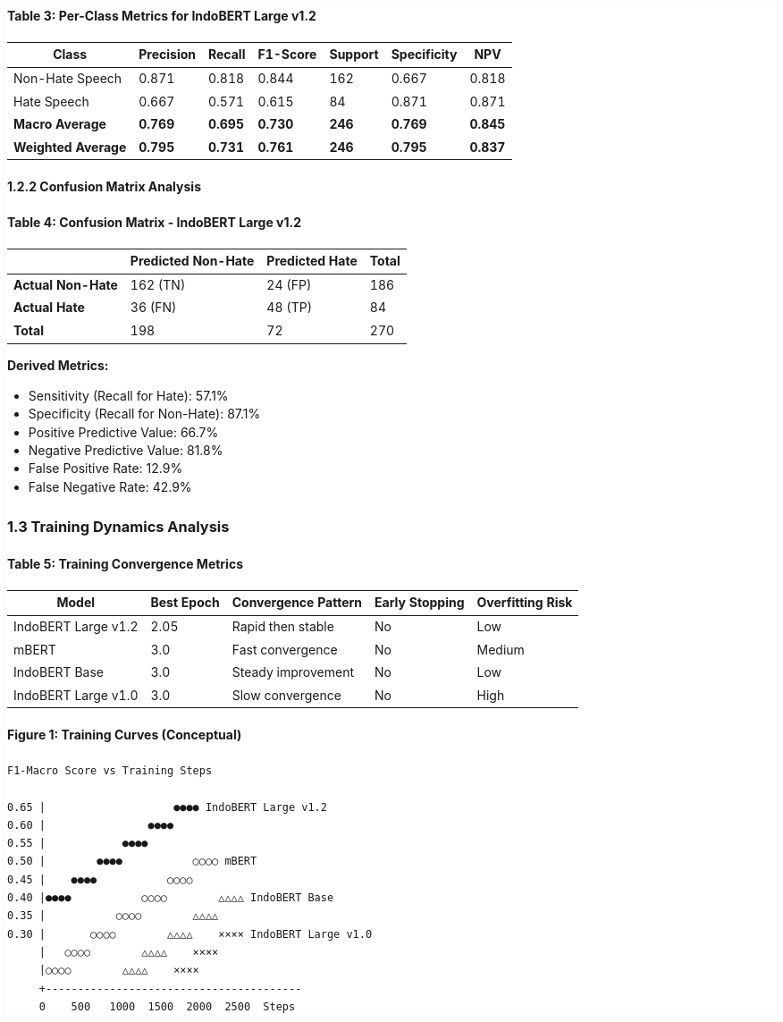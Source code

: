 #### Table 3: Per-Class Metrics for IndoBERT Large v1.2

| Class | Precision | Recall | F1-Score | Support | Specificity | NPV |
|-------|-----------|--------|----------|---------|-------------|-----|
| Non-Hate Speech | 0.871 | 0.818 | 0.844 | 162 | 0.667 | 0.818 |
| Hate Speech | 0.667 | 0.571 | 0.615 | 84 | 0.871 | 0.871 |
| **Macro Average** | **0.769** | **0.695** | **0.730** | **246** | **0.769** | **0.845** |
| **Weighted Average** | **0.795** | **0.731** | **0.761** | **246** | **0.795** | **0.837** |

#### 1.2.2 Confusion Matrix Analysis

#### Table 4: Confusion Matrix - IndoBERT Large v1.2

|  | Predicted Non-Hate | Predicted Hate | Total |
|--|-------------------|----------------|-------|
| **Actual Non-Hate** | 162 (TN) | 24 (FP) | 186 |
| **Actual Hate** | 36 (FN) | 48 (TP) | 84 |
| **Total** | 198 | 72 | 270 |

**Derived Metrics:**
- Sensitivity (Recall for Hate): 57.1%
- Specificity (Recall for Non-Hate): 87.1%
- Positive Predictive Value: 66.7%
- Negative Predictive Value: 81.8%
- False Positive Rate: 12.9%
- False Negative Rate: 42.9%

### 1.3 Training Dynamics Analysis

#### Table 5: Training Convergence Metrics

| Model | Best Epoch | Convergence Pattern | Early Stopping | Overfitting Risk |
|-------|------------|-------------------|----------------|------------------|
| IndoBERT Large v1.2 | 2.05 | Rapid then stable | No | Low |
| mBERT | 3.0 | Fast convergence | No | Medium |
| IndoBERT Base | 3.0 | Steady improvement | No | Low |
| IndoBERT Large v1.0 | 3.0 | Slow convergence | No | High |

#### Figure 1: Training Curves (Conceptual)

```
F1-Macro Score vs Training Steps

0.65 |                    ●●●● IndoBERT Large v1.2
0.60 |                ●●●●
0.55 |            ●●●●
0.50 |        ●●●●           ○○○○ mBERT
0.45 |    ●●●●           ○○○○
0.40 |●●●●           ○○○○        △△△△ IndoBERT Base
0.35 |           ○○○○        △△△△
0.30 |       ○○○○        △△△△    ×××× IndoBERT Large v1.0
     |   ○○○○        △△△△    ××××
     |○○○○        △△△△    ××××
     +----------------------------------------
     0    500   1000  1500  2000  2500  Steps
```
